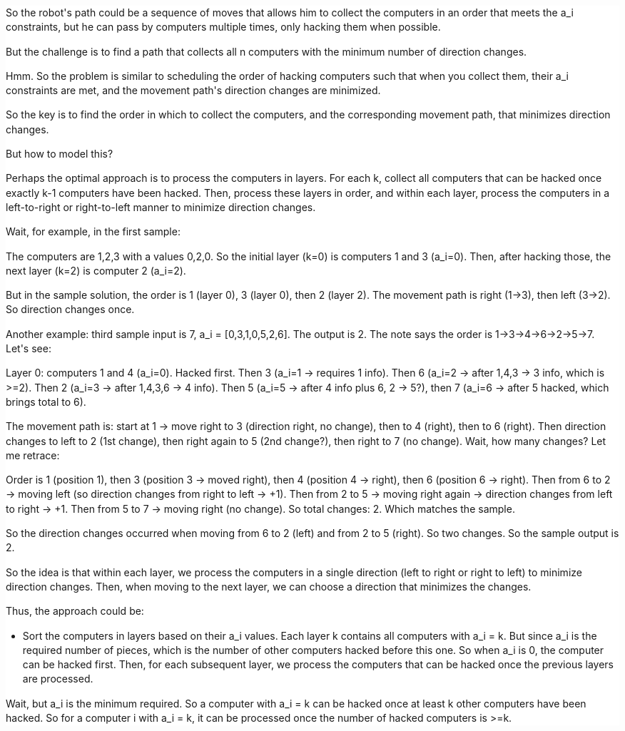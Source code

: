 So the robot's path could be a sequence of moves that allows him to collect the computers in an order that meets the a_i constraints, but he can pass by computers multiple times, only hacking them when possible.

But the challenge is to find a path that collects all n computers with the minimum number of direction changes.

Hmm. So the problem is similar to scheduling the order of hacking computers such that when you collect them, their a_i constraints are met, and the movement path's direction changes are minimized.

So the key is to find the order in which to collect the computers, and the corresponding movement path, that minimizes direction changes.

But how to model this?

Perhaps the optimal approach is to process the computers in layers. For each k, collect all computers that can be hacked once exactly k-1 computers have been hacked. Then, process these layers in order, and within each layer, process the computers in a left-to-right or right-to-left manner to minimize direction changes.

Wait, for example, in the first sample:

The computers are 1,2,3 with a values 0,2,0. So the initial layer (k=0) is computers 1 and 3 (a_i=0). Then, after hacking those, the next layer (k=2) is computer 2 (a_i=2).

But in the sample solution, the order is 1 (layer 0), 3 (layer 0), then 2 (layer 2). The movement path is right (1→3), then left (3→2). So direction changes once.

Another example: third sample input is 7, a_i = [0,3,1,0,5,2,6]. The output is 2. The note says the order is 1→3→4→6→2→5→7. Let's see:

Layer 0: computers 1 and 4 (a_i=0). Hacked first. Then 3 (a_i=1 → requires 1 info). Then 6 (a_i=2 → after 1,4,3 → 3 info, which is >=2). Then 2 (a_i=3 → after 1,4,3,6 → 4 info). Then 5 (a_i=5 → after 4 info plus 6, 2 → 5?), then 7 (a_i=6 → after 5 hacked, which brings total to 6).

The movement path is: start at 1 → move right to 3 (direction right, no change), then to 4 (right), then to 6 (right). Then direction changes to left to 2 (1st change), then right again to 5 (2nd change?), then right to 7 (no change). Wait, how many changes? Let me retrace:

Order is 1 (position 1), then 3 (position 3 → moved right), then 4 (position 4 → right), then 6 (position 6 → right). Then from 6 to 2 → moving left (so direction changes from right to left → +1). Then from 2 to 5 → moving right again → direction changes from left to right → +1. Then from 5 to 7 → moving right (no change). So total changes: 2. Which matches the sample.

So the direction changes occurred when moving from 6 to 2 (left) and from 2 to 5 (right). So two changes. So the sample output is 2.

So the idea is that within each layer, we process the computers in a single direction (left to right or right to left) to minimize direction changes. Then, when moving to the next layer, we can choose a direction that minimizes the changes.

Thus, the approach could be:

- Sort the computers in layers based on their a_i values. Each layer k contains all computers with a_i = k. But since a_i is the required number of pieces, which is the number of other computers hacked before this one. So when a_i is 0, the computer can be hacked first. Then, for each subsequent layer, we process the computers that can be hacked once the previous layers are processed.

Wait, but a_i is the minimum required. So a computer with a_i = k can be hacked once at least k other computers have been hacked. So for a computer i with a_i = k, it can be processed once the number of hacked computers is >=k.
